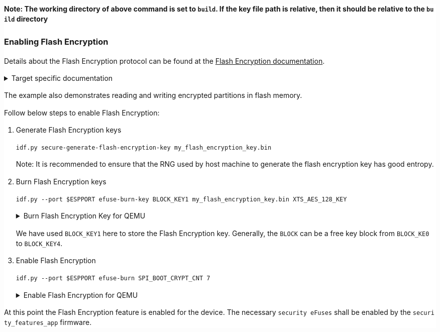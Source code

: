 **Note: The working directory of above command is set to `build`. If the key file path is relative, then it should be relative to the `build` directory**

### Enabling Flash Encryption

Details about the Flash Encryption protocol can be found at the [Flash Encryption documentation](https://docs.espressif.com/projects/esp-idf/en/latest/security/flash-encryption.html).

<details><summary>Target specific documentation</summary></details>

The example also demonstrates reading and writing encrypted partitions in flash memory.

Follow below steps to enable Flash Encryption:

1. Generate Flash Encryption keys

	```
	idf.py secure-generate-flash-encryption-key my_flash_encryption_key.bin
	```

	Note: It is recommended to ensure that the RNG used by host machine to generate the flash encryption key has good entropy.

2. Burn Flash Encryption keys

	```
	idf.py --port $ESPPORT efuse-burn-key BLOCK_KEY1 my_flash_encryption_key.bin XTS_AES_128_KEY
	```

	<details>
	<summary>Burn Flash Encryption Key for QEMU</summary>
	For QEMU emulation, the above command can be updated as follows:

	```
	idf.py qemu --efuse-file qemu_efuse.bin efuse-burn-key BLOCK_KEY1 my_flash_encryption_key.bin XTS_AES_128_KEY
	```
	</details>


    We have used `BLOCK_KEY1` here to store the Flash Encryption key. Generally, the `BLOCK` can be a free key block from `BLOCK_KE0` to `BLOCK_KEY4`.

3. Enable Flash Encryption

	```
	idf.py --port $ESPPORT efuse-burn SPI_BOOT_CRYPT_CNT 7
	```

	<details>
	<summary>Enable Flash Encryption for QEMU</summary>
	For QEMU emulation, the above command can be updated as follows:

	```
	idf.py qemu --efuse-file qemu_efuse.bin efuse-burn SPI_BOOT_CRYPT_CNT 7
	```
	</details>

At this point the Flash Encryption feature is enabled for the device. The necessary `security eFuses` shall be enabled by the `security_features_app` firmware.
